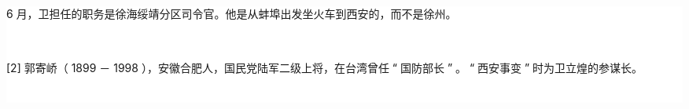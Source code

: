   <span class="s2">
   6
  </span>
  <span class="s1">
   月，卫担任的职务是徐海绥靖分区司令官。他是从蚌埠出发坐火车到西安的，而不是徐州。
  </span>
 </p>
 <p class="p1">
  <span class="s1">
  </span>
  <br/>
 </p>
 <p class="p2">
  <span class="s2">
   [2]
  </span>
  <span class="s1">
   郭寄峤（
  </span>
  <span class="s2">
   1899
  </span>
  <span class="s1">
   －
  </span>
  <span class="s2">
   1998
  </span>
  <span class="s1">
   ），安徽合肥人，国民党陆军二级上将，在台湾曾任
  </span>
  <span class="s2">
   “
  </span>
  <span class="s1">
   国防部长
  </span>
  <span class="s2">
   ”
  </span>
  <span class="s1">
   。
  </span>
  <span class="s2">
   “
  </span>
  <span class="s1">
   西安事变
  </span>
  <span class="s2">
   ”
  </span>
  <span class="s1">
   时为卫立煌的参谋长。
  </span>
 </p>
 <p class="p1">
  <span class="s1">
  </span>
  <br/>
 </p>
 <p class="p2">
  <span class="s2">
   <span class="Apple-converted-space">